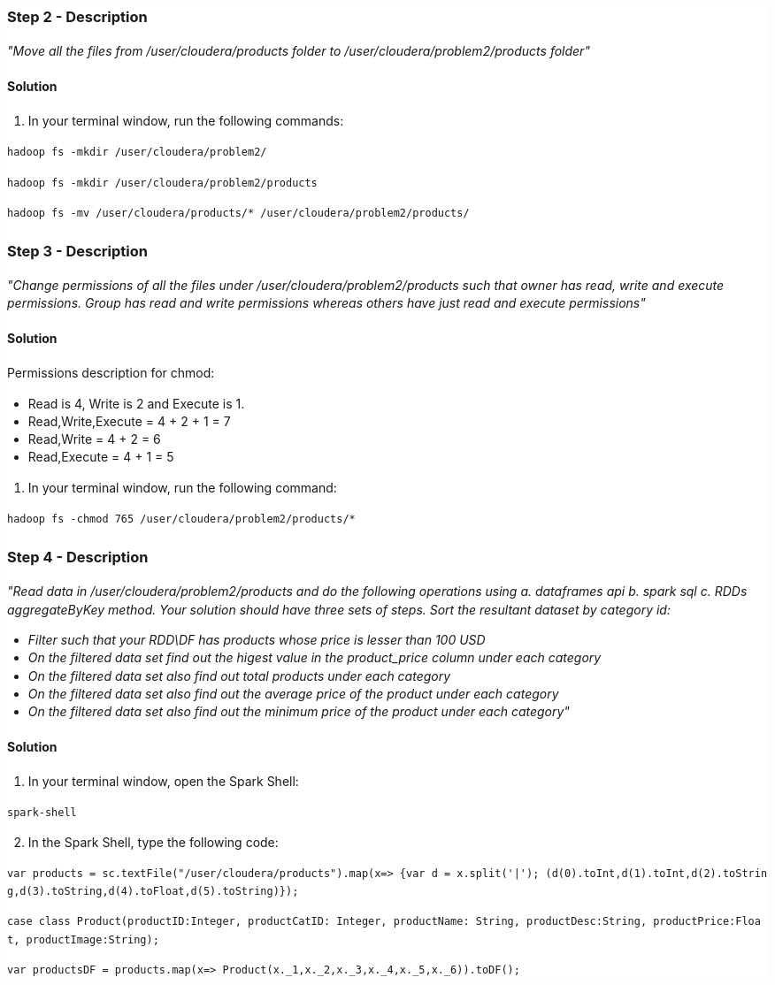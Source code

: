 ```
```

### Step 2 - Description
_"Move all the files from /user/cloudera/products folder to /user/cloudera/problem2/products folder"_
#### Solution
1. In your terminal window, run the following commands:
```
hadoop fs -mkdir /user/cloudera/problem2/
```
```
hadoop fs -mkdir /user/cloudera/problem2/products
```
```
hadoop fs -mv /user/cloudera/products/* /user/cloudera/problem2/products/
```

### Step 3 - Description
_"Change permissions of all the files under /user/cloudera/problem2/products such that owner has read, write and execute permissions. Group has read and write permissions whereas others have just read and execute permissions"_
#### Solution
Permissions description for chmod:
   * Read is 4, Write is 2 and Execute is 1. 
   * Read,Write,Execute = 4 + 2 + 1 = 7
   * Read,Write = 4 + 2 = 6
   * Read,Execute = 4 + 1 = 5
1. In your terminal window, run the following command:
```
hadoop fs -chmod 765 /user/cloudera/problem2/products/*
```

### Step 4 - Description
_"Read data in /user/cloudera/problem2/products and do the following operations using_
   _a. dataframes api_
   _b. spark sql_
   _c. RDDs aggregateByKey method._
_Your solution should have three sets of steps. Sort the resultant dataset by category id:_
   * _Filter such that your RDD\DF has products whose price is lesser than 100 USD_
   * _On the filtered data set find out the higest value in the product_price column under each category_
   * _On the filtered data set also find out total products under each category_
   * _On the filtered data set also find out the average price of the product under each category_
   * _On the filtered data set also find out the minimum price of the product under each category"_
#### Solution
1. In your terminal window, open the Spark Shell:
```
spark-shell
```
2. In the Spark Shell, type the following code:
```
var products = sc.textFile("/user/cloudera/products").map(x=> {var d = x.split('|'); (d(0).toInt,d(1).toInt,d(2).toString,d(3).toString,d(4).toFloat,d(5).toString)});
```
```
case class Product(productID:Integer, productCatID: Integer, productName: String, productDesc:String, productPrice:Float, productImage:String);
```
```
var productsDF = products.map(x=> Product(x._1,x._2,x._3,x._4,x._5,x._6)).toDF();
```
